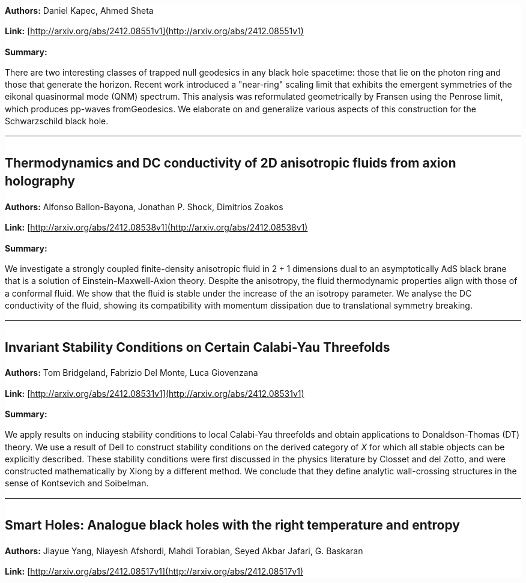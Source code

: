 **Authors:** Daniel Kapec, Ahmed Sheta

**Link:** [http://arxiv.org/abs/2412.08551v1](http://arxiv.org/abs/2412.08551v1)

**Summary:**

There are two interesting classes of trapped null geodesics in any black hole spacetime: those that lie on the photon ring and those that generate the horizon. Recent work introduced a "near-ring" scaling limit that exhibits the emergent symmetries of the eikonal quasinormal mode (QNM) spectrum. This analysis was reformulated geometrically by Fransen using the Penrose limit, which produces pp-waves fromGeodesics. We elaborate on and generalize various aspects of this construction for the Schwarzschild black hole.

---

## Thermodynamics and DC conductivity of 2D anisotropic fluids from axion   holography

**Authors:** Alfonso Ballon-Bayona, Jonathan P. Shock, Dimitrios Zoakos

**Link:** [http://arxiv.org/abs/2412.08538v1](http://arxiv.org/abs/2412.08538v1)

**Summary:**

We investigate a strongly coupled finite-density anisotropic fluid in $2+1$ dimensions dual to an asymptotically AdS black brane that is a solution of Einstein-Maxwell-Axion theory. Despite the anisotropy, the fluid thermodynamic properties align with those of a conformal fluid. We show that the fluid is stable under the increase of the an isotropy parameter. We analyse the DC conductivity of the fluid, showing its compatibility with momentum dissipation due to translational symmetry breaking.

---

## Invariant Stability Conditions on Certain Calabi-Yau Threefolds

**Authors:** Tom Bridgeland, Fabrizio Del Monte, Luca Giovenzana

**Link:** [http://arxiv.org/abs/2412.08531v1](http://arxiv.org/abs/2412.08531v1)

**Summary:**

We apply results on inducing stability conditions to local Calabi-Yau threefolds and obtain applications to Donaldson-Thomas (DT) theory. We use a result of Dell to construct stability conditions on the derived category of $X$ for which all stable objects can be explicitly described. These stability conditions were first discussed in the physics literature by Closset and del Zotto, and were constructed mathematically by Xiong by a different method. We conclude that they define analytic wall-crossing structures in the sense of Kontsevich and Soibelman.

---

## Smart Holes: Analogue black holes with the right temperature and entropy

**Authors:** Jiayue Yang, Niayesh Afshordi, Mahdi Torabian, Seyed Akbar Jafari, G. Baskaran

**Link:** [http://arxiv.org/abs/2412.08517v1](http://arxiv.org/abs/2412.08517v1)
